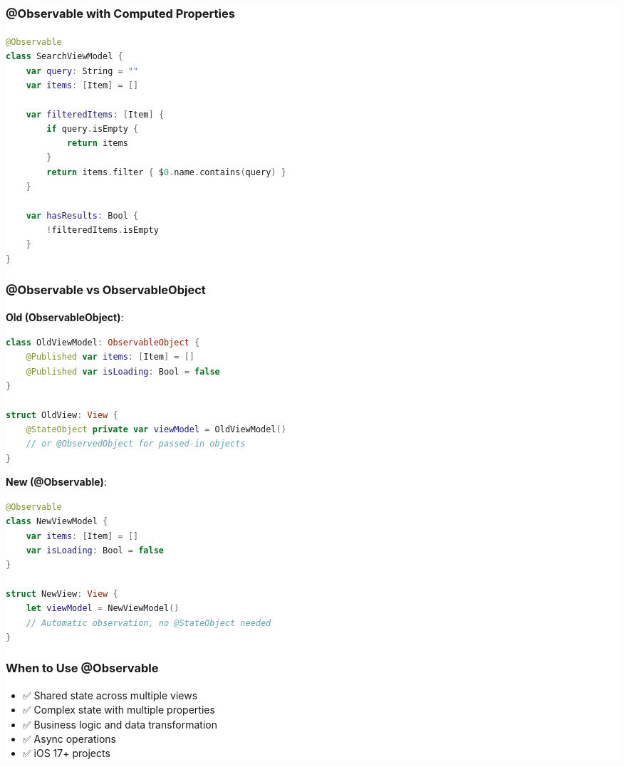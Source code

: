 ### @Observable with Computed Properties
```swift
@Observable
class SearchViewModel {
    var query: String = ""
    var items: [Item] = []

    var filteredItems: [Item] {
        if query.isEmpty {
            return items
        }
        return items.filter { $0.name.contains(query) }
    }

    var hasResults: Bool {
        !filteredItems.isEmpty
    }
}
```

### @Observable vs ObservableObject

**Old (ObservableObject)**:
```swift
class OldViewModel: ObservableObject {
    @Published var items: [Item] = []
    @Published var isLoading: Bool = false
}

struct OldView: View {
    @StateObject private var viewModel = OldViewModel()
    // or @ObservedObject for passed-in objects
}
```

**New (@Observable)**:
```swift
@Observable
class NewViewModel {
    var items: [Item] = []
    var isLoading: Bool = false
}

struct NewView: View {
    let viewModel = NewViewModel()
    // Automatic observation, no @StateObject needed
}
```

### When to Use @Observable
- ✅ Shared state across multiple views
- ✅ Complex state with multiple properties
- ✅ Business logic and data transformation
- ✅ Async operations
- ✅ iOS 17+ projects
